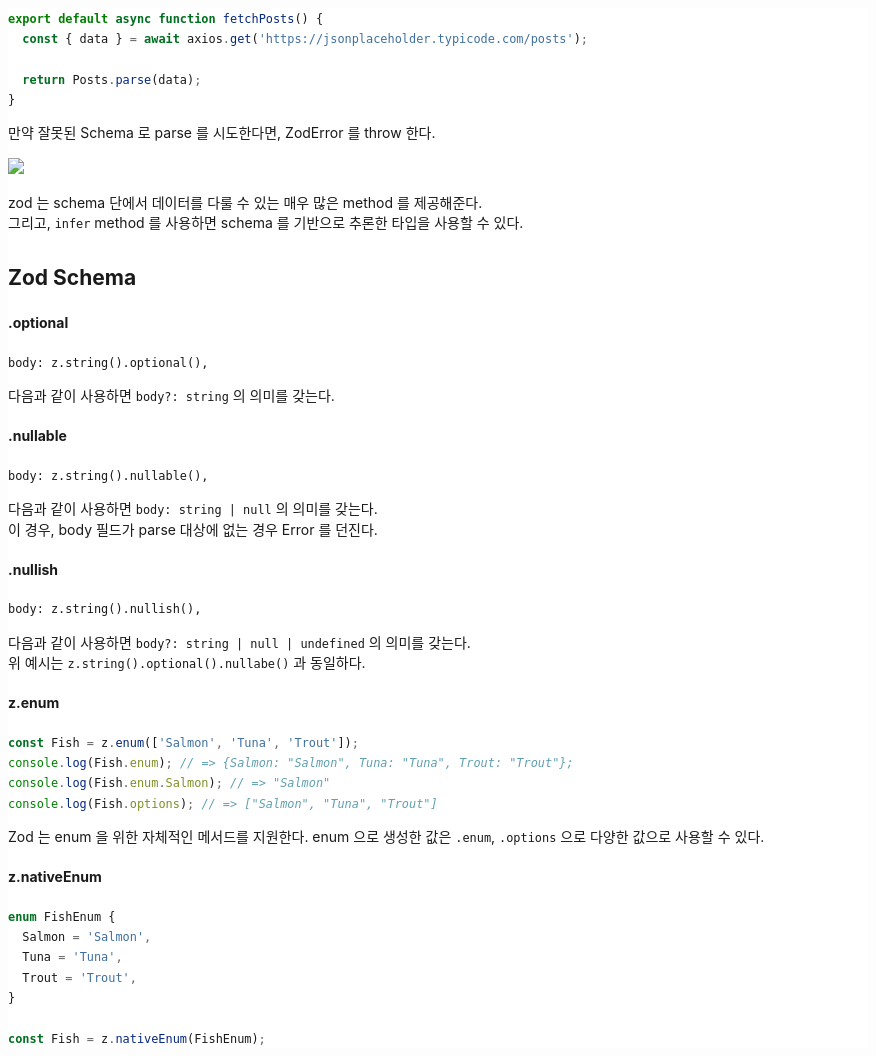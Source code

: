 ```ts
export default async function fetchPosts() {
  const { data } = await axios.get('https://jsonplaceholder.typicode.com/posts');

  return Posts.parse(data);
}
```

만약 잘못된 Schema 로 parse 를 시도한다면, ZodError 를 throw 한다.

<img src="/static/images/zodError.png" />

zod 는 schema 단에서 데이터를 다룰 수 있는 매우 많은 method 를 제공해준다. <br />
그리고, `infer` method 를 사용하면 schema 를 기반으로 추론한 타입을 사용할 수 있다.

## Zod Schema

#### .optional

```
body: z.string().optional(),
```

다음과 같이 사용하면 `body?: string` 의 의미를 갖는다.

#### .nullable

```
body: z.string().nullable(),
```

다음과 같이 사용하면 `body: string | null` 의 의미를 갖는다. <br />
이 경우, body 필드가 parse 대상에 없는 경우 Error 를 던진다.

#### .nullish

```
body: z.string().nullish(),
```

다음과 같이 사용하면 `body?: string | null | undefined` 의 의미를 갖는다. <br />
위 예시는 `z.string().optional().nullabe()` 과 동일하다.

#### z.enum

```ts
const Fish = z.enum(['Salmon', 'Tuna', 'Trout']);
console.log(Fish.enum); // => {Salmon: "Salmon", Tuna: "Tuna", Trout: "Trout"};
console.log(Fish.enum.Salmon); // => "Salmon"
console.log(Fish.options); // => ["Salmon", "Tuna", "Trout"]
```

Zod 는 enum 을 위한 자체적인 메서드를 지원한다. enum 으로 생성한 값은 `.enum`, `.options` 으로 다양한 값으로 사용할 수 있다.

#### z.nativeEnum

```ts
enum FishEnum {
  Salmon = 'Salmon',
  Tuna = 'Tuna',
  Trout = 'Trout',
}

const Fish = z.nativeEnum(FishEnum);
```
